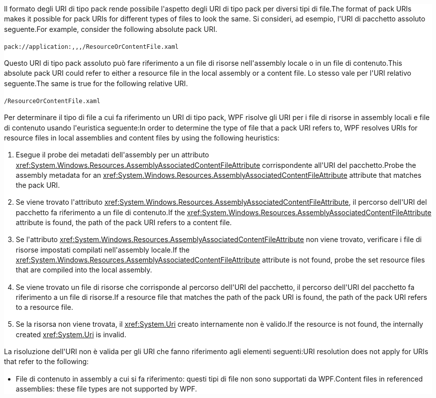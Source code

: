 <span data-ttu-id="6df34-200">Il formato degli URI di tipo pack rende possibile l'aspetto degli URI di tipo pack per diversi tipi di file.</span><span class="sxs-lookup"><span data-stu-id="6df34-200">The format of pack URIs makes it possible for pack URIs for different types of files to look the same.</span></span> <span data-ttu-id="6df34-201">Si consideri, ad esempio, l'URI di pacchetto assoluto seguente.</span><span class="sxs-lookup"><span data-stu-id="6df34-201">For example, consider the following absolute pack URI.</span></span>

`pack://application:,,,/ResourceOrContentFile.xaml`

<span data-ttu-id="6df34-202">Questo URI di tipo pack assoluto può fare riferimento a un file di risorse nell'assembly locale o in un file di contenuto.</span><span class="sxs-lookup"><span data-stu-id="6df34-202">This absolute pack URI could refer to either a resource file in the local assembly or a content file.</span></span> <span data-ttu-id="6df34-203">Lo stesso vale per l'URI relativo seguente.</span><span class="sxs-lookup"><span data-stu-id="6df34-203">The same is true for the following relative URI.</span></span>

`/ResourceOrContentFile.xaml`

<span data-ttu-id="6df34-204">Per determinare il tipo di file a cui fa riferimento un URI di tipo pack, WPF risolve gli URI per i file di risorse in assembly locali e file di contenuto usando l'euristica seguente:</span><span class="sxs-lookup"><span data-stu-id="6df34-204">In order to determine the type of file that a pack URI refers to, WPF resolves URIs for resource files in local assemblies and content files by using the following heuristics:</span></span>

1. <span data-ttu-id="6df34-205">Esegue il probe dei metadati dell'assembly per un attributo <xref:System.Windows.Resources.AssemblyAssociatedContentFileAttribute> corrispondente all'URI del pacchetto.</span><span class="sxs-lookup"><span data-stu-id="6df34-205">Probe the assembly metadata for an <xref:System.Windows.Resources.AssemblyAssociatedContentFileAttribute> attribute that matches the pack URI.</span></span>

2. <span data-ttu-id="6df34-206">Se viene trovato l'attributo <xref:System.Windows.Resources.AssemblyAssociatedContentFileAttribute>, il percorso dell'URI del pacchetto fa riferimento a un file di contenuto.</span><span class="sxs-lookup"><span data-stu-id="6df34-206">If the <xref:System.Windows.Resources.AssemblyAssociatedContentFileAttribute> attribute is found, the path of the pack URI refers to a content file.</span></span>

3. <span data-ttu-id="6df34-207">Se l'attributo <xref:System.Windows.Resources.AssemblyAssociatedContentFileAttribute> non viene trovato, verificare i file di risorse impostati compilati nell'assembly locale.</span><span class="sxs-lookup"><span data-stu-id="6df34-207">If the <xref:System.Windows.Resources.AssemblyAssociatedContentFileAttribute> attribute is not found, probe the set resource files that are compiled into the local assembly.</span></span>

4. <span data-ttu-id="6df34-208">Se viene trovato un file di risorse che corrisponde al percorso dell'URI del pacchetto, il percorso dell'URI del pacchetto fa riferimento a un file di risorse.</span><span class="sxs-lookup"><span data-stu-id="6df34-208">If a resource file that matches the path of the pack URI is found, the path of the pack URI refers to a resource file.</span></span>

5. <span data-ttu-id="6df34-209">Se la risorsa non viene trovata, il <xref:System.Uri> creato internamente non è valido.</span><span class="sxs-lookup"><span data-stu-id="6df34-209">If the resource is not found, the internally created <xref:System.Uri> is invalid.</span></span>

<span data-ttu-id="6df34-210">La risoluzione dell'URI non è valida per gli URI che fanno riferimento agli elementi seguenti:</span><span class="sxs-lookup"><span data-stu-id="6df34-210">URI resolution does not apply for URIs that refer to the following:</span></span>

- <span data-ttu-id="6df34-211">File di contenuto in assembly a cui si fa riferimento: questi tipi di file non sono supportati da WPF.</span><span class="sxs-lookup"><span data-stu-id="6df34-211">Content files in referenced assemblies: these file types are not supported by WPF.</span></span>
